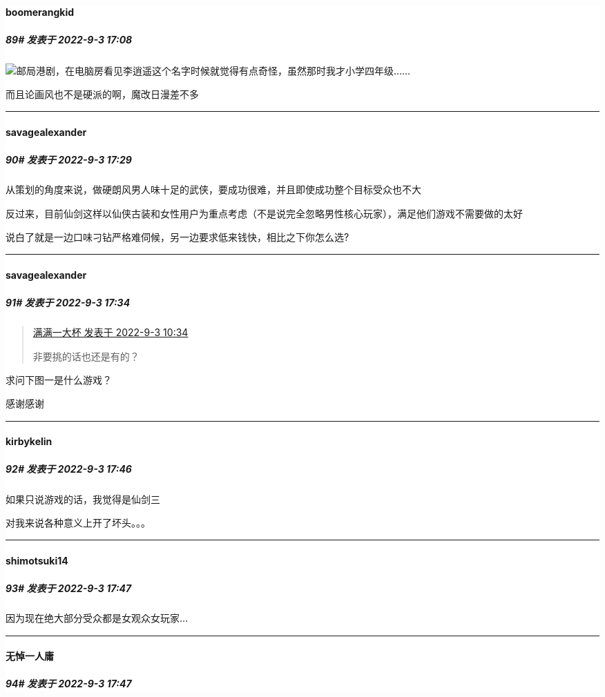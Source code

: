 ####  boomerangkid  
##### 89#       发表于 2022-9-3 17:08

<img src="https://static.saraba1st.com/image/smiley/face2017/001.png" referrerpolicy="no-referrer">邮局港剧，在电脑房看见李逍遥这个名字时候就觉得有点奇怪，虽然那时我才小学四年级……

而且论画风也不是硬派的啊，魔改日漫差不多



*****

####  savagealexander  
##### 90#       发表于 2022-9-3 17:29

从策划的角度来说，做硬朗风男人味十足的武侠，要成功很难，并且即使成功整个目标受众也不大

反过来，目前仙剑这样以仙侠古装和女性用户为重点考虑（不是说完全忽略男性核心玩家），满足他们游戏不需要做的太好

说白了就是一边口味刁钻严格难伺候，另一边要求低来钱快，相比之下你怎么选?



*****

####  savagealexander  
##### 91#       发表于 2022-9-3 17:34

<blockquote><a href="httphttps://bbs.saraba1st.com/2b/forum.php?mod=redirect&amp;goto=findpost&amp;pid=57323359&amp;ptid=2090292" target="_blank">满满一大杯 发表于 2022-9-3 10:34</a>

非要挑的话也还是有的？</blockquote>
求问下图一是什么游戏？

感谢感谢



*****

####  kirbykelin  
##### 92#       发表于 2022-9-3 17:46

如果只说游戏的话，我觉得是仙剑三

对我来说各种意义上开了坏头。。。

*****

####  shimotsuki14  
##### 93#       发表于 2022-9-3 17:47

因为现在绝大部分受众都是女观众女玩家…

*****

####  无悼一人庸  
##### 94#       发表于 2022-9-3 17:47
